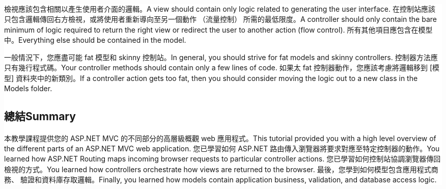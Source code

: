 <span data-ttu-id="fd95d-234">檢視應該包含相關以產生使用者介面的邏輯。</span><span class="sxs-lookup"><span data-stu-id="fd95d-234">A view should contain only logic related to generating the user interface.</span></span> <span data-ttu-id="fd95d-235">在控制站應該只包含邏輯傳回右方檢視，或將使用者重新導向至另一個動作 （流量控制） 所需的最低限度。</span><span class="sxs-lookup"><span data-stu-id="fd95d-235">A controller should only contain the bare minimum of logic required to return the right view or redirect the user to another action (flow control).</span></span> <span data-ttu-id="fd95d-236">所有其他項目應包含在模型中。</span><span class="sxs-lookup"><span data-stu-id="fd95d-236">Everything else should be contained in the model.</span></span>

<span data-ttu-id="fd95d-237">一般情況下，您應盡可能 fat 模型和 skinny 控制站。</span><span class="sxs-lookup"><span data-stu-id="fd95d-237">In general, you should strive for fat models and skinny controllers.</span></span> <span data-ttu-id="fd95d-238">控制器方法應只有幾行程式碼。</span><span class="sxs-lookup"><span data-stu-id="fd95d-238">Your controller methods should contain only a few lines of code.</span></span> <span data-ttu-id="fd95d-239">如果太 fat 控制器動作，您應該考慮將邏輯移到 [模型] 資料夾中的新類別。</span><span class="sxs-lookup"><span data-stu-id="fd95d-239">If a controller action gets too fat, then you should consider moving the logic out to a new class in the Models folder.</span></span>

## <a name="summary"></a><span data-ttu-id="fd95d-240">總結</span><span class="sxs-lookup"><span data-stu-id="fd95d-240">Summary</span></span>

<span data-ttu-id="fd95d-241">本教學課程提供您的 ASP.NET MVC 的不同部分的高層級概觀 web 應用程式。</span><span class="sxs-lookup"><span data-stu-id="fd95d-241">This tutorial provided you with a high level overview of the different parts of an ASP.NET MVC web application.</span></span> <span data-ttu-id="fd95d-242">您已學習如何 ASP.NET 路由傳入瀏覽器將要求對應至特定控制器的動作。</span><span class="sxs-lookup"><span data-stu-id="fd95d-242">You learned how ASP.NET Routing maps incoming browser requests to particular controller actions.</span></span> <span data-ttu-id="fd95d-243">您已學習如何控制站協調瀏覽器傳回檢視的方式。</span><span class="sxs-lookup"><span data-stu-id="fd95d-243">You learned how controllers orchestrate how views are returned to the browser.</span></span> <span data-ttu-id="fd95d-244">最後，您學到如何模型包含應用程式商務、 驗證和資料庫存取邏輯。</span><span class="sxs-lookup"><span data-stu-id="fd95d-244">Finally, you learned how models contain application business, validation, and database access logic.</span></span>
